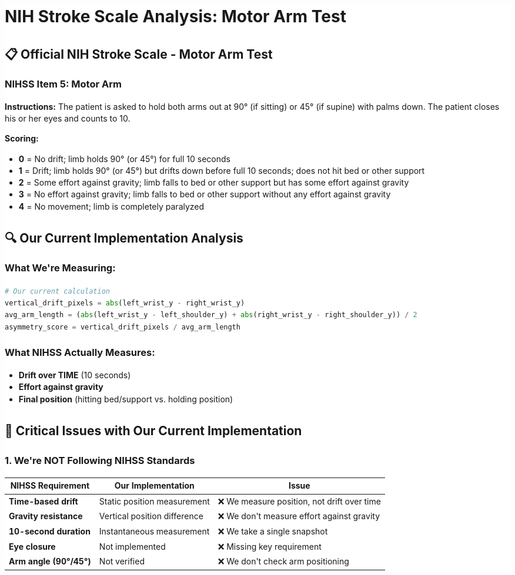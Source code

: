 # NIH Stroke Scale Analysis: Motor Arm Test

## 📋 **Official NIH Stroke Scale - Motor Arm Test**

### **NIHSS Item 5: Motor Arm**
**Instructions:** The patient is asked to hold both arms out at 90° (if sitting) or 45° (if supine) with palms down. The patient closes his or her eyes and counts to 10.

**Scoring:**
- **0** = No drift; limb holds 90° (or 45°) for full 10 seconds
- **1** = Drift; limb holds 90° (or 45°) but drifts down before full 10 seconds; does not hit bed or other support
- **2** = Some effort against gravity; limb falls to bed or other support but has some effort against gravity
- **3** = No effort against gravity; limb falls to bed or other support without any effort against gravity
- **4** = No movement; limb is completely paralyzed

## 🔍 **Our Current Implementation Analysis**

### **What We're Measuring:**
```python
# Our current calculation
vertical_drift_pixels = abs(left_wrist_y - right_wrist_y)
avg_arm_length = (abs(left_wrist_y - left_shoulder_y) + abs(right_wrist_y - right_shoulder_y)) / 2
asymmetry_score = vertical_drift_pixels / avg_arm_length
```

### **What NIHSS Actually Measures:**
- **Drift over TIME** (10 seconds)
- **Effort against gravity**
- **Final position** (hitting bed/support vs. holding position)

## 🚨 **Critical Issues with Our Current Implementation**

### **1. We're NOT Following NIHSS Standards**

| NIHSS Requirement | Our Implementation | Issue |
|------------------|-------------------|-------|
| **Time-based drift** | Static position measurement | ❌ We measure position, not drift over time |
| **Gravity resistance** | Vertical position difference | ❌ We don't measure effort against gravity |
| **10-second duration** | Instantaneous measurement | ❌ We take a single snapshot |
| **Eye closure** | Not implemented | ❌ Missing key requirement |
| **Arm angle (90°/45°)** | Not verified | ❌ We don't check arm positioning |
